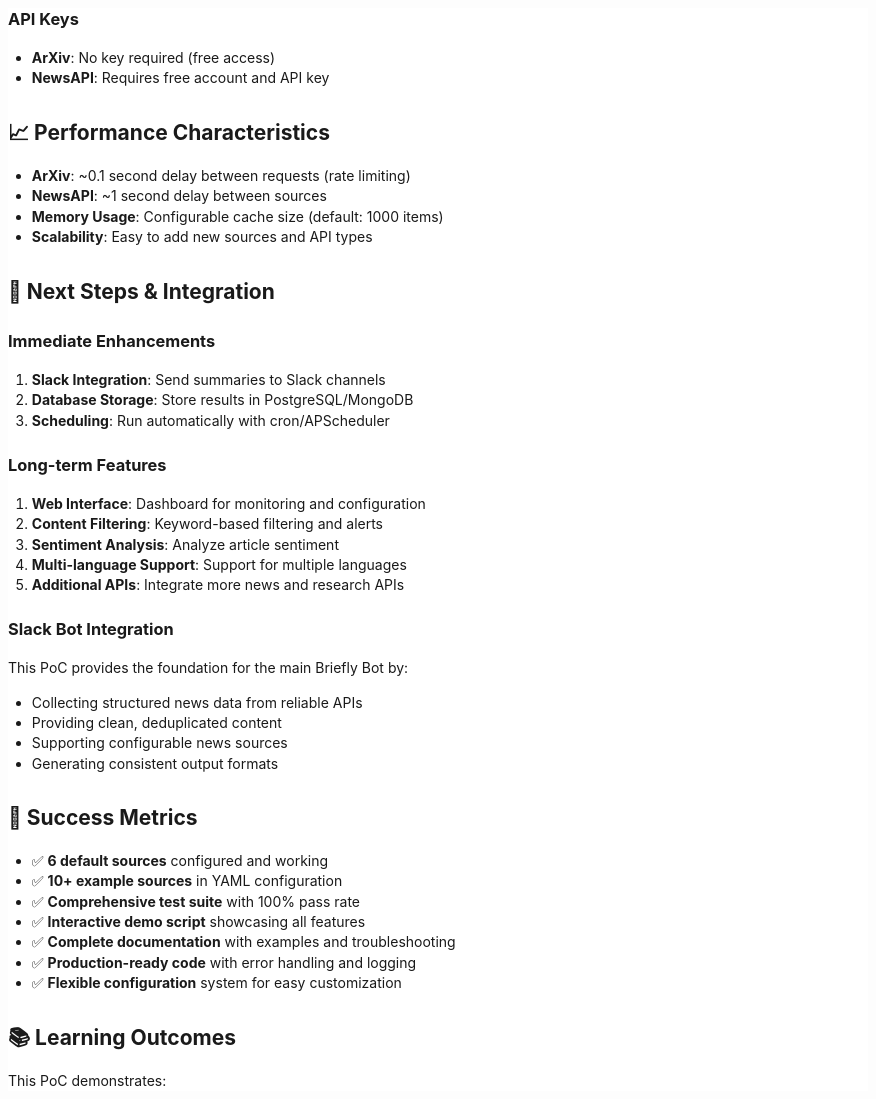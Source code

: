 ### API Keys

- **ArXiv**: No key required (free access)
- **NewsAPI**: Requires free account and API key

## 📈 Performance Characteristics

- **ArXiv**: ~0.1 second delay between requests (rate limiting)
- **NewsAPI**: ~1 second delay between sources
- **Memory Usage**: Configurable cache size (default: 1000 items)
- **Scalability**: Easy to add new sources and API types

## 🔮 Next Steps & Integration

### Immediate Enhancements

1. **Slack Integration**: Send summaries to Slack channels
2. **Database Storage**: Store results in PostgreSQL/MongoDB
3. **Scheduling**: Run automatically with cron/APScheduler

### Long-term Features

1. **Web Interface**: Dashboard for monitoring and configuration
2. **Content Filtering**: Keyword-based filtering and alerts
3. **Sentiment Analysis**: Analyze article sentiment
4. **Multi-language Support**: Support for multiple languages
5. **Additional APIs**: Integrate more news and research APIs

### Slack Bot Integration

This PoC provides the foundation for the main Briefly Bot by:

- Collecting structured news data from reliable APIs
- Providing clean, deduplicated content
- Supporting configurable news sources
- Generating consistent output formats

## 🎉 Success Metrics

- ✅ **6 default sources** configured and working
- ✅ **10+ example sources** in YAML configuration
- ✅ **Comprehensive test suite** with 100% pass rate
- ✅ **Interactive demo script** showcasing all features
- ✅ **Complete documentation** with examples and troubleshooting
- ✅ **Production-ready code** with error handling and logging
- ✅ **Flexible configuration** system for easy customization

## 📚 Learning Outcomes

This PoC demonstrates:
